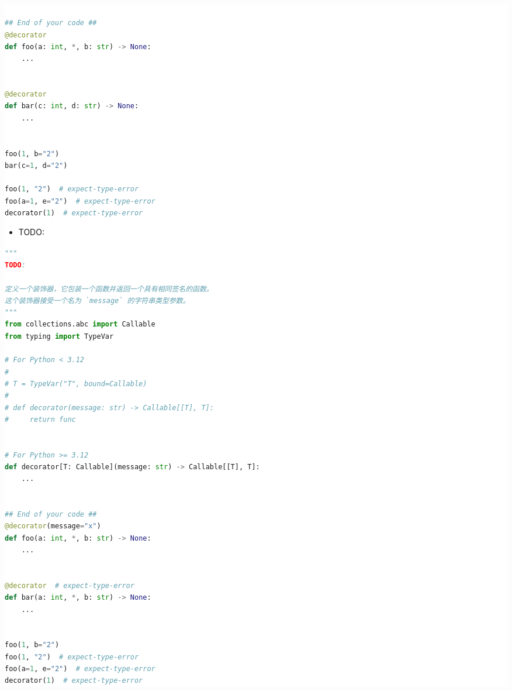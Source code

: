```python

## End of your code ##
@decorator
def foo(a: int, *, b: str) -> None:
    ...


@decorator
def bar(c: int, d: str) -> None:
    ...


foo(1, b="2")
bar(c=1, d="2")

foo(1, "2")  # expect-type-error
foo(a=1, e="2")  # expect-type-error
decorator(1)  # expect-type-error
```

- TODO:
```python
"""
TODO:

定义一个装饰器，它包装一个函数并返回一个具有相同签名的函数。
这个装饰器接受一个名为 `message` 的字符串类型参数。
"""
from collections.abc import Callable
from typing import TypeVar

# For Python < 3.12
#
# T = TypeVar("T", bound=Callable)
#
# def decorator(message: str) -> Callable[[T], T]:
#     return func


# For Python >= 3.12
def decorator[T: Callable](message: str) -> Callable[[T], T]:
    ...


## End of your code ##
@decorator(message="x")
def foo(a: int, *, b: str) -> None:
    ...


@decorator  # expect-type-error
def bar(a: int, *, b: str) -> None:
    ...


foo(1, b="2")
foo(1, "2")  # expect-type-error
foo(a=1, e="2")  # expect-type-error
decorator(1)  # expect-type-error
```


[1]: https://bernat.tech/posts/the-state-of-type-hints-in-python/